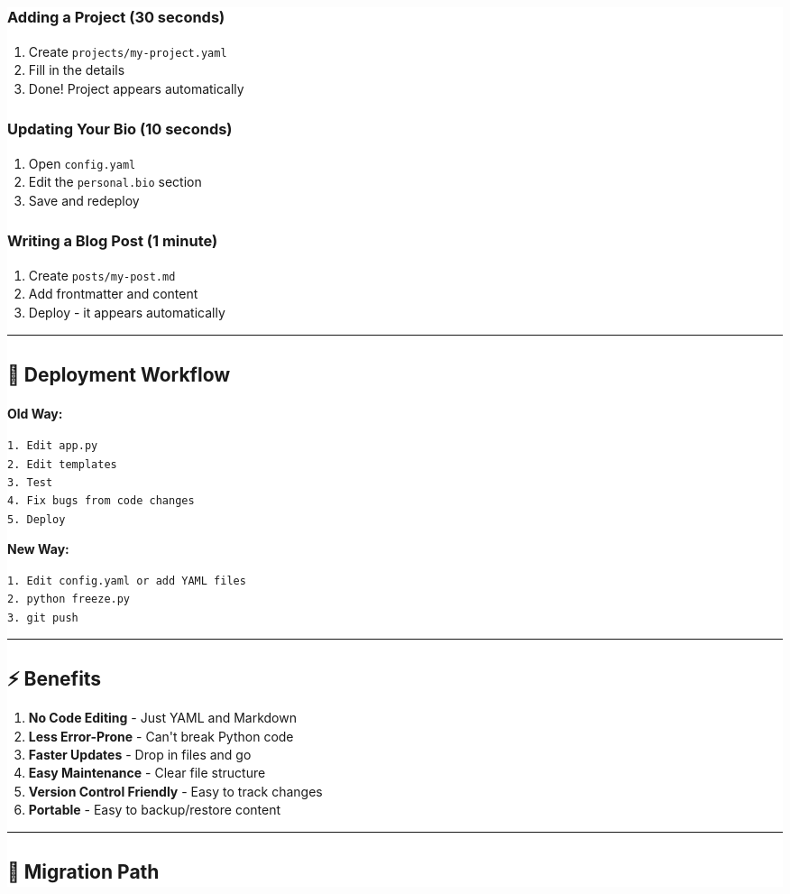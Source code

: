 ### Adding a Project (30 seconds)

1. Create `projects/my-project.yaml`
2. Fill in the details
3. Done! Project appears automatically

### Updating Your Bio (10 seconds)

1. Open `config.yaml`
2. Edit the `personal.bio` section
3. Save and redeploy

### Writing a Blog Post (1 minute)

1. Create `posts/my-post.md`
2. Add frontmatter and content
3. Deploy - it appears automatically

---

## 🚀 Deployment Workflow

**Old Way:**
```bash
1. Edit app.py
2. Edit templates
3. Test
4. Fix bugs from code changes
5. Deploy
```

**New Way:**
```bash
1. Edit config.yaml or add YAML files
2. python freeze.py
3. git push
```

---

## ⚡ Benefits

1. **No Code Editing** - Just YAML and Markdown
2. **Less Error-Prone** - Can't break Python code
3. **Faster Updates** - Drop in files and go
4. **Easy Maintenance** - Clear file structure
5. **Version Control Friendly** - Easy to track changes
6. **Portable** - Easy to backup/restore content

---

## 🔄 Migration Path
